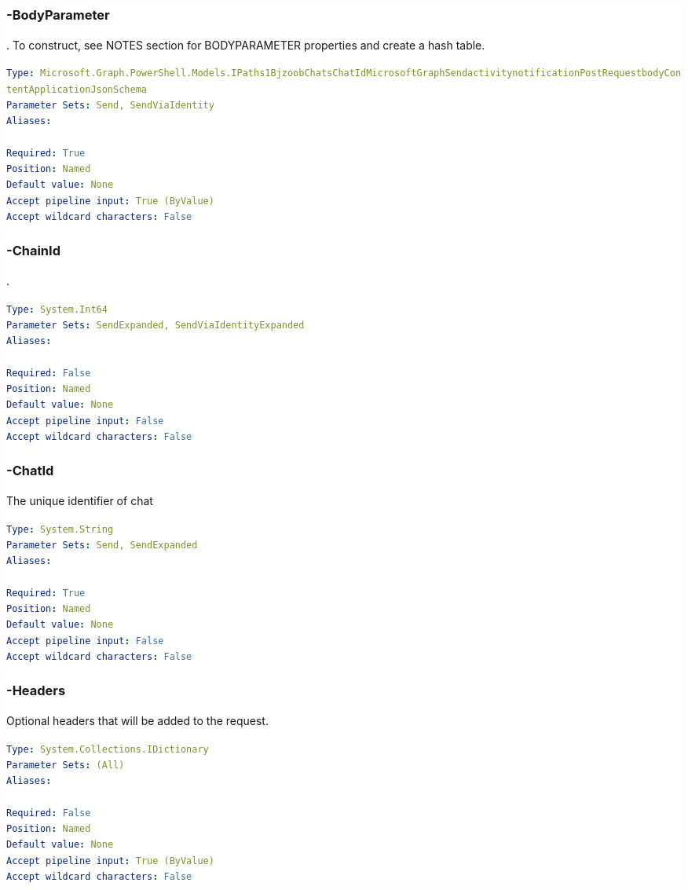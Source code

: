 ### -BodyParameter
.
To construct, see NOTES section for BODYPARAMETER properties and create a hash table.

```yaml
Type: Microsoft.Graph.PowerShell.Models.IPaths1BjzoobChatsChatIdMicrosoftGraphSendactivitynotificationPostRequestbodyContentApplicationJsonSchema
Parameter Sets: Send, SendViaIdentity
Aliases:

Required: True
Position: Named
Default value: None
Accept pipeline input: True (ByValue)
Accept wildcard characters: False
```

### -ChainId
.

```yaml
Type: System.Int64
Parameter Sets: SendExpanded, SendViaIdentityExpanded
Aliases:

Required: False
Position: Named
Default value: None
Accept pipeline input: False
Accept wildcard characters: False
```

### -ChatId
The unique identifier of chat

```yaml
Type: System.String
Parameter Sets: Send, SendExpanded
Aliases:

Required: True
Position: Named
Default value: None
Accept pipeline input: False
Accept wildcard characters: False
```

### -Headers
Optional headers that will be added to the request.

```yaml
Type: System.Collections.IDictionary
Parameter Sets: (All)
Aliases:

Required: False
Position: Named
Default value: None
Accept pipeline input: True (ByValue)
Accept wildcard characters: False
```
